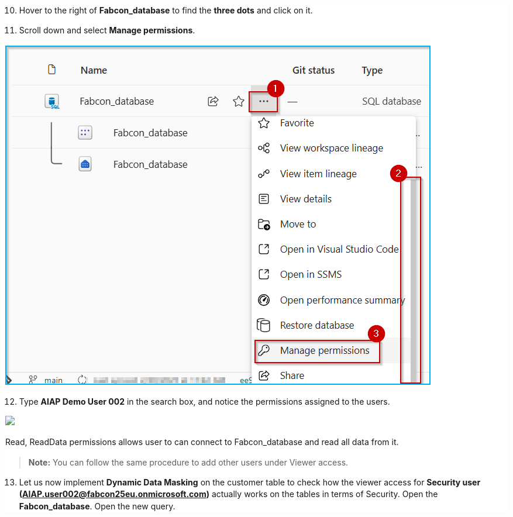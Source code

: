  
10. Hover to the right of **Fabcon_database** to find the **three dots** and click on it.
 
11. Scroll down and select **Manage permissions**.
 
 ![](../../media/dsc9.png)
 
12. Type **AIAP Demo User 002** in the search box, and notice the permissions assigned to the users.
 
  
 ![](../../media/dsc10.png)
 
 Read, ReadData permissions allows user to can connect to Fabcon_database and read all data from it.

>**Note:** You can follow the same procedure to add other users under Viewer access.

13. Let us now implement **Dynamic Data Masking** on the customer table to check how the viewer access for **Security user (AIAP.user002@fabcon25eu.onmicrosoft.com)** actually works on the tables in terms of Security.
  Open the **Fabcon_database**. Open the new query.
